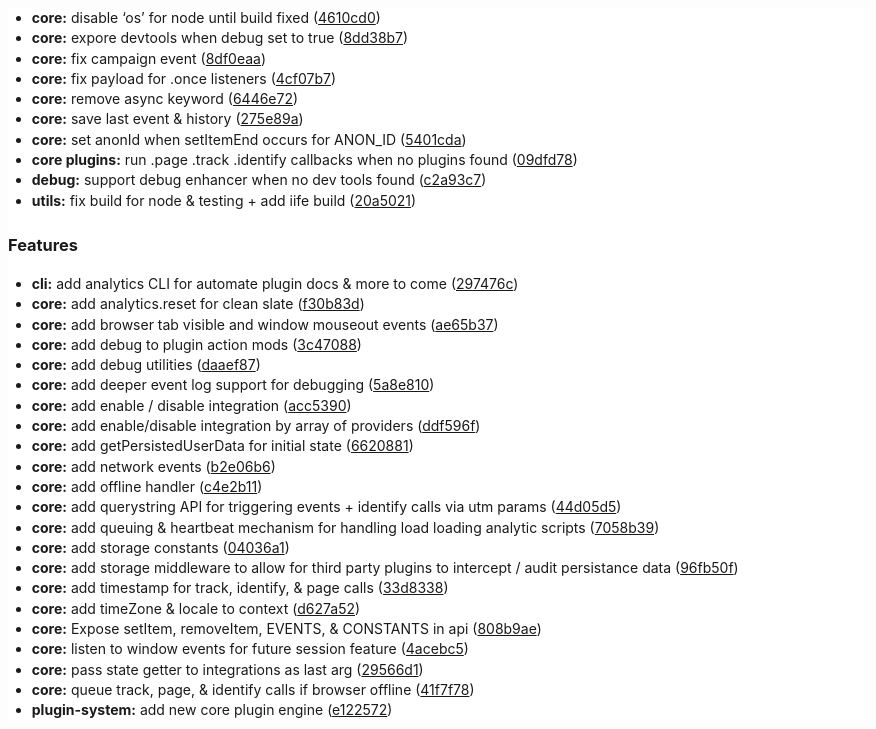 * **core:** disable ‘os’ for node until build fixed ([4610cd0](https://github.com/DavidWells/analytics/commit/4610cd0))
* **core:** expore devtools when debug set to true ([8dd38b7](https://github.com/DavidWells/analytics/commit/8dd38b7))
* **core:** fix campaign event ([8df0eaa](https://github.com/DavidWells/analytics/commit/8df0eaa))
* **core:** fix payload for .once listeners ([4cf07b7](https://github.com/DavidWells/analytics/commit/4cf07b7))
* **core:** remove async keyword ([6446e72](https://github.com/DavidWells/analytics/commit/6446e72))
* **core:** save last event & history ([275e89a](https://github.com/DavidWells/analytics/commit/275e89a))
* **core:** set anonId when setItemEnd occurs for ANON_ID ([5401cda](https://github.com/DavidWells/analytics/commit/5401cda))
* **core plugins:** run .page .track .identify callbacks when no plugins found ([09dfd78](https://github.com/DavidWells/analytics/commit/09dfd78))
* **debug:** support debug enhancer when no dev tools found ([c2a93c7](https://github.com/DavidWells/analytics/commit/c2a93c7))
* **utils:** fix build for node & testing + add iife build ([20a5021](https://github.com/DavidWells/analytics/commit/20a5021))


### Features

* **cli:** add analytics CLI for automate plugin docs & more to come ([297476c](https://github.com/DavidWells/analytics/commit/297476c))
* **core:** add analytics.reset for clean slate ([f30b83d](https://github.com/DavidWells/analytics/commit/f30b83d))
* **core:** add browser tab visible and window mouseout events ([ae65b37](https://github.com/DavidWells/analytics/commit/ae65b37))
* **core:** add debug to plugin action mods ([3c47088](https://github.com/DavidWells/analytics/commit/3c47088))
* **core:** add debug utilities ([daaef87](https://github.com/DavidWells/analytics/commit/daaef87))
* **core:** add deeper event log support for debugging ([5a8e810](https://github.com/DavidWells/analytics/commit/5a8e810))
* **core:** add enable / disable integration ([acc5390](https://github.com/DavidWells/analytics/commit/acc5390))
* **core:** add enable/disable integration by array of providers ([ddf596f](https://github.com/DavidWells/analytics/commit/ddf596f))
* **core:** add getPersistedUserData for initial state ([6620881](https://github.com/DavidWells/analytics/commit/6620881))
* **core:** add network events ([b2e06b6](https://github.com/DavidWells/analytics/commit/b2e06b6))
* **core:** add offline handler ([c4e2b11](https://github.com/DavidWells/analytics/commit/c4e2b11))
* **core:** add querystring API for triggering events + identify calls via utm params ([44d05d5](https://github.com/DavidWells/analytics/commit/44d05d5))
* **core:** add queuing & heartbeat mechanism for handling load loading analytic scripts ([7058b39](https://github.com/DavidWells/analytics/commit/7058b39))
* **core:** add storage constants ([04036a1](https://github.com/DavidWells/analytics/commit/04036a1))
* **core:** add storage middleware to allow for third party plugins to intercept / audit persistance data ([96fb50f](https://github.com/DavidWells/analytics/commit/96fb50f))
* **core:** add timestamp for track, identify, & page calls ([33d8338](https://github.com/DavidWells/analytics/commit/33d8338))
* **core:** add timeZone & locale to context ([d627a52](https://github.com/DavidWells/analytics/commit/d627a52))
* **core:** Expose setItem, removeItem, EVENTS, & CONSTANTS in api ([808b9ae](https://github.com/DavidWells/analytics/commit/808b9ae))
* **core:** listen to window events for future session feature ([4acebc5](https://github.com/DavidWells/analytics/commit/4acebc5))
* **core:** pass state getter to integrations as last arg ([29566d1](https://github.com/DavidWells/analytics/commit/29566d1))
* **core:** queue track, page, & identify calls if browser offline ([41f7f78](https://github.com/DavidWells/analytics/commit/41f7f78))
* **plugin-system:** add new core plugin engine ([e122572](https://github.com/DavidWells/analytics/commit/e122572))